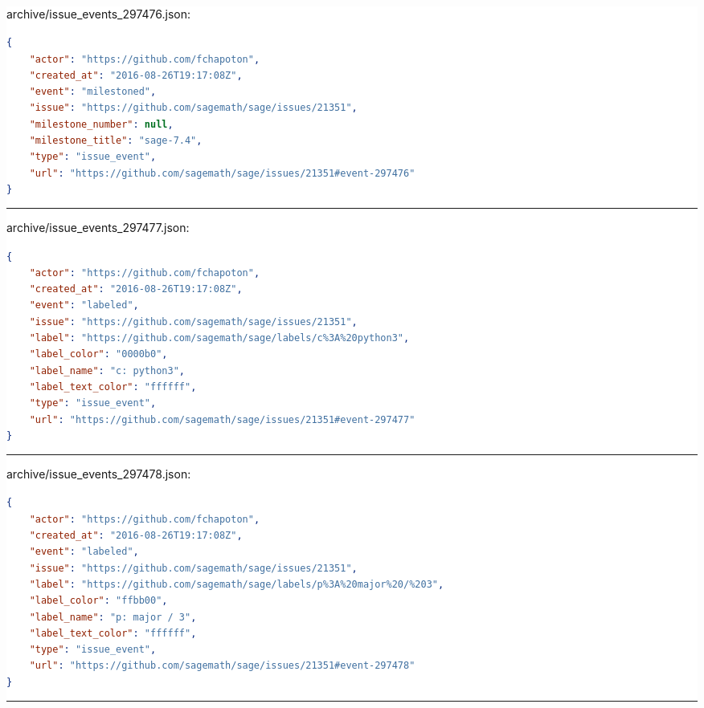archive/issue_events_297476.json:
```json
{
    "actor": "https://github.com/fchapoton",
    "created_at": "2016-08-26T19:17:08Z",
    "event": "milestoned",
    "issue": "https://github.com/sagemath/sage/issues/21351",
    "milestone_number": null,
    "milestone_title": "sage-7.4",
    "type": "issue_event",
    "url": "https://github.com/sagemath/sage/issues/21351#event-297476"
}
```



---

archive/issue_events_297477.json:
```json
{
    "actor": "https://github.com/fchapoton",
    "created_at": "2016-08-26T19:17:08Z",
    "event": "labeled",
    "issue": "https://github.com/sagemath/sage/issues/21351",
    "label": "https://github.com/sagemath/sage/labels/c%3A%20python3",
    "label_color": "0000b0",
    "label_name": "c: python3",
    "label_text_color": "ffffff",
    "type": "issue_event",
    "url": "https://github.com/sagemath/sage/issues/21351#event-297477"
}
```



---

archive/issue_events_297478.json:
```json
{
    "actor": "https://github.com/fchapoton",
    "created_at": "2016-08-26T19:17:08Z",
    "event": "labeled",
    "issue": "https://github.com/sagemath/sage/issues/21351",
    "label": "https://github.com/sagemath/sage/labels/p%3A%20major%20/%203",
    "label_color": "ffbb00",
    "label_name": "p: major / 3",
    "label_text_color": "ffffff",
    "type": "issue_event",
    "url": "https://github.com/sagemath/sage/issues/21351#event-297478"
}
```



---
